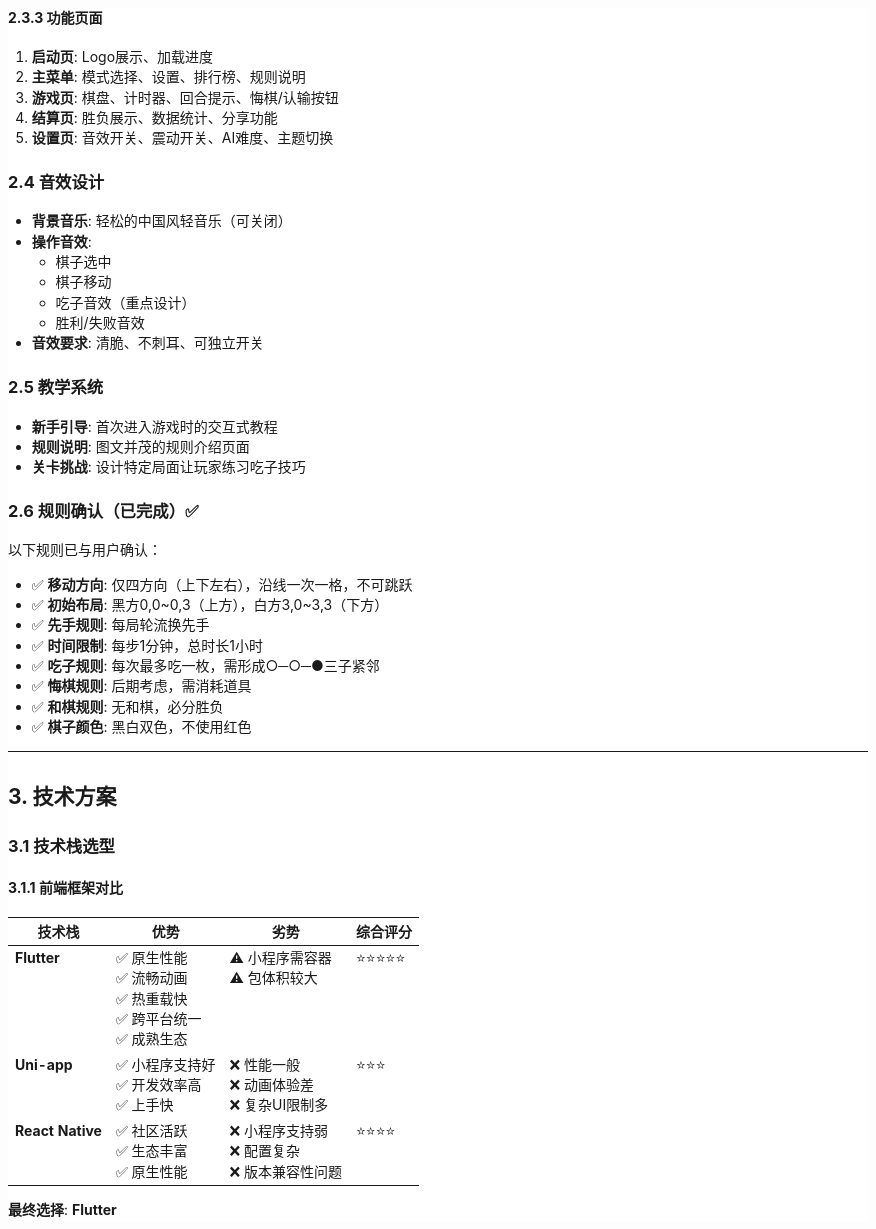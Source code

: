 #### 2.3.3 功能页面
1. **启动页**: Logo展示、加载进度
2. **主菜单**: 模式选择、设置、排行榜、规则说明
3. **游戏页**: 棋盘、计时器、回合提示、悔棋/认输按钮
4. **结算页**: 胜负展示、数据统计、分享功能
5. **设置页**: 音效开关、震动开关、AI难度、主题切换

### 2.4 音效设计
- **背景音乐**: 轻松的中国风轻音乐（可关闭）
- **操作音效**: 
  - 棋子选中
  - 棋子移动
  - 吃子音效（重点设计）
  - 胜利/失败音效
- **音效要求**: 清脆、不刺耳、可独立开关

### 2.5 教学系统
- **新手引导**: 首次进入游戏时的交互式教程
- **规则说明**: 图文并茂的规则介绍页面
- **关卡挑战**: 设计特定局面让玩家练习吃子技巧

### 2.6 规则确认（已完成）✅

以下规则已与用户确认：

- ✅ **移动方向**: 仅四方向（上下左右），沿线一次一格，不可跳跃
- ✅ **初始布局**: 黑方0,0~0,3（上方），白方3,0~3,3（下方）
- ✅ **先手规则**: 每局轮流换先手
- ✅ **时间限制**: 每步1分钟，总时长1小时
- ✅ **吃子规则**: 每次最多吃一枚，需形成○─○─●三子紧邻
- ✅ **悔棋规则**: 后期考虑，需消耗道具
- ✅ **和棋规则**: 无和棋，必分胜负
- ✅ **棋子颜色**: 黑白双色，不使用红色

---

## 3. 技术方案

### 3.1 技术栈选型

#### 3.1.1 前端框架对比

| 技术栈 | 优势 | 劣势 | 综合评分 |
|--------|------|------|----------|
| **Flutter** | ✅ 原生性能<br>✅ 流畅动画<br>✅ 热重载快<br>✅ 跨平台统一<br>✅ 成熟生态 | ⚠️ 小程序需容器<br>⚠️ 包体积较大 | ⭐⭐⭐⭐⭐ |
| **Uni-app** | ✅ 小程序支持好<br>✅ 开发效率高<br>✅ 上手快 | ❌ 性能一般<br>❌ 动画体验差<br>❌ 复杂UI限制多 | ⭐⭐⭐ |
| **React Native** | ✅ 社区活跃<br>✅ 生态丰富<br>✅ 原生性能 | ❌ 小程序支持弱<br>❌ 配置复杂<br>❌ 版本兼容性问题 | ⭐⭐⭐⭐ |

**最终选择**: **Flutter**
